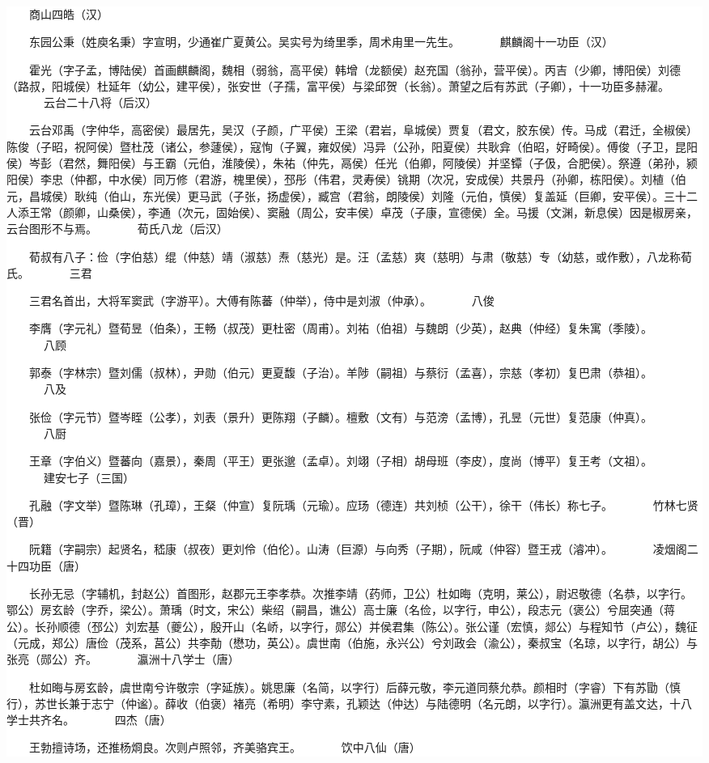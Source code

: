 　　商山四皓（汉）

　　东园公秉（姓庾名秉）字宣明，少通崔广夏黄公。吴实号为绮里季，周术甪里一先生。
　
　　麒麟阁十一功臣（汉）

　　霍光（字子孟，博陆侯）首画麒麟阁，魏相（弱翁，高平侯）韩增（龙额侯）赵充国（翁孙，营平侯）。丙吉（少卿，博阳侯）刘德（路叔，阳城侯）杜延年（幼公，建平侯），张安世（子孺，富平侯）与梁邱贺（长翁）。萧望之后有苏武（子卿），十一功臣多赫濯。
　
　　云台二十八将（后汉）

　　云台邓禹（字仲华，高密侯）最居先，吴汉（子颜，广平侯）王梁（君岩，阜城侯）贾复（君文，胶东侯）传。马成（君迁，全椒侯）陈俊（子昭，祝阿侯）暨杜茂（诸公，参蘧侯），寇恂（子翼，雍奴侯）冯异（公孙，阳夏侯）共耿弇（伯昭，好畸侯）。傅俊（子卫，昆阳侯）岑彭（君然，舞阳侯）与王霸（元伯，淮陵侯），朱祐（仲先，鬲侯）任光（伯卿，阿陵侯）并坚镡（子伋，合肥侯）。祭遵（弟孙，颍阳侯）李忠（仲都，中水侯）同万修（君游，槐里侯），邳彤（伟君，灵寿侯）铫期（次况，安成侯）共景丹（孙卿，栋阳侯）。刘植（伯元，昌城侯）耿纯（伯山，东光侯）更马武（子张，扬虚侯），臧宫（君翁，朗陵侯）刘隆（元伯，慎侯）复盖延（巨卿，安平侯）。三十二人添王常（颜卿，山桑侯），李通（次元，固始侯）、窦融（周公，安丰侯）卓茂（子康，宣德侯）全。马援（文渊，新息侯）因是椒房亲，云台图形不与焉。
　
　　荀氏八龙（后汉）

　　荀叔有八子：俭（字伯慈）绲（仲慈）靖（淑慈）焘（慈光）是。汪（孟慈）爽（慈明）与肃（敬慈）专（幼慈，或作敷），八龙称荀氏。
　
　　三君

　　三君名首出，大将军窦武（字游平）。大傅有陈蕃（仲举），侍中是刘淑（仲承）。
　
　　八俊

　　李膺（字元礼）暨荀昱（伯条），王畅（叔茂）更杜密（周甫）。刘祐（伯祖）与魏朗（少英），赵典（仲经）复朱寓（季陵）。
　
　　八顾

　　郭泰（字林宗）暨刘儒（叔林），尹勋（伯元）更夏馥（子治）。羊陟（嗣祖）与蔡衍（孟喜），宗慈（孝初）复巴肃（恭祖）。
　
　　八及

　　张俭（字元节）暨岑眰（公孝），刘表（景升）更陈翔（子麟）。檀敷（文有）与范滂（孟博），孔昱（元世）复范康（仲真）。
　
　　八厨

　　王章（字伯义）暨蕃向（嘉景），秦周（平王）更张邈（孟卓）。刘翊（子相）胡母班（李皮），度尚（博平）复王考（文祖）。
　
　　建安七子（三国）

　　孔融（字文举）暨陈琳（孔璋），王粲（仲宣）复阮瑀（元瑜）。应玚（德连）共刘桢（公干），徐干（伟长）称七子。
　
　　竹林七贤（晋）

　　阮籍（字嗣宗）起贤名，嵇康（叔夜）更刘伶（伯伦）。山涛（巨源）与向秀（子期），阮咸（仲容）暨王戎（濬冲）。
　
　　凌烟阁二十四功臣（唐）

　　长孙无忌（字辅机，封赵公）首图形，赵郡元王李孝恭。次推李靖（药师，卫公）杜如晦（克明，莱公），尉迟敬德（名恭，以字行。鄂公）房玄龄（字乔，梁公）。萧瑀（时文，宋公）柴绍（嗣昌，谯公）高士廉（名俭，以字行，申公），段志元（褒公）兮屈突通（蒋公）。长孙顺德（邳公）刘宏基（夔公），殷开山（名峤，以字行，郧公）并侯君集（陈公）。张公谨（宏慎，郯公）与程知节（卢公），魏征（元成，郑公）唐俭（茂系，莒公）共李勣（懋功，英公）。虞世南（伯施，永兴公）兮刘政会（渝公），秦叔宝（名琼，以字行，胡公）与张亮（郧公）齐。
　
　　瀛洲十八学士（唐）

　　杜如晦与房玄龄，虞世南兮许敬宗（字延族）。姚思廉（名简，以字行）后薛元敬，李元道同蔡允恭。颜相时（字睿）下有苏勖（慎行），苏世长兼于志宁（仲谧）。薛收（伯褒）褚亮（希明）李守素，孔颖达（仲达）与陆德明（名元朗，以字行）。瀛洲更有盖文达，十八学士共齐名。
　
　　四杰（唐）

　　王勃擅诗场，还推杨烱良。次则卢照邻，齐美骆宾王。
　
　　饮中八仙（唐）
